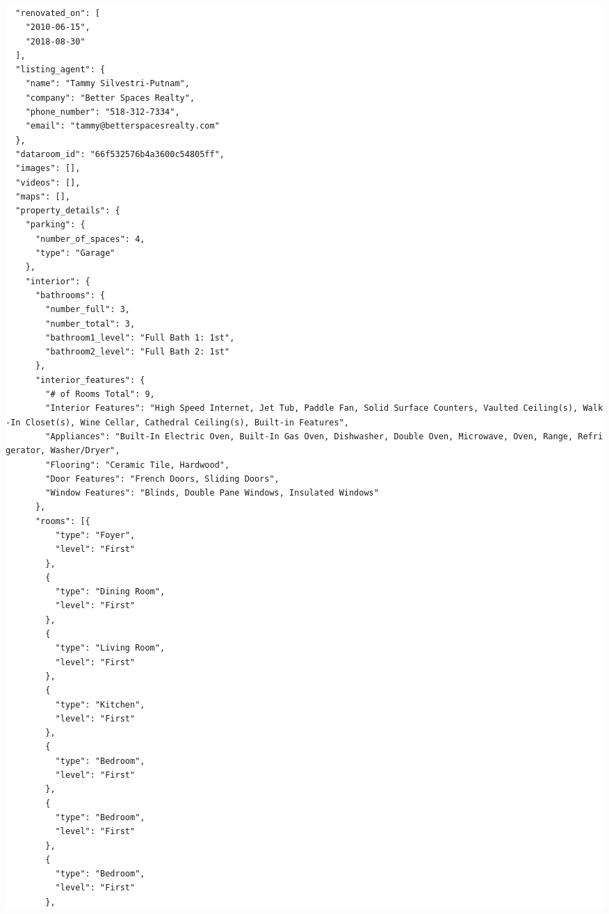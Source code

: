       "renovated_on": [
        "2010-06-15",
        "2018-08-30"
      ],
      "listing_agent": {
        "name": "Tammy Silvestri-Putnam",
        "company": "Better Spaces Realty",
        "phone_number": "518-312-7334",
        "email": "tammy@betterspacesrealty.com"
      },
      "dataroom_id": "66f532576b4a3600c54805ff",
      "images": [],
      "videos": [],
      "maps": [],
      "property_details": {
        "parking": {
          "number_of_spaces": 4,
          "type": "Garage"
        },
        "interior": {
          "bathrooms": {
            "number_full": 3,
            "number_total": 3,
            "bathroom1_level": "Full Bath 1: 1st",
            "bathroom2_level": "Full Bath 2: 1st"
          },
          "interior_features": {
            "# of Rooms Total": 9,
            "Interior Features": "High Speed Internet, Jet Tub, Paddle Fan, Solid Surface Counters, Vaulted Ceiling(s), Walk-In Closet(s), Wine Cellar, Cathedral Ceiling(s), Built-in Features",
            "Appliances": "Built-In Electric Oven, Built-In Gas Oven, Dishwasher, Double Oven, Microwave, Oven, Range, Refrigerator, Washer/Dryer",
            "Flooring": "Ceramic Tile, Hardwood",
            "Door Features": "French Doors, Sliding Doors",
            "Window Features": "Blinds, Double Pane Windows, Insulated Windows"
          },
          "rooms": [{
              "type": "Foyer",
              "level": "First"
            },
            {
              "type": "Dining Room",
              "level": "First"
            },
            {
              "type": "Living Room",
              "level": "First"
            },
            {
              "type": "Kitchen",
              "level": "First"
            },
            {
              "type": "Bedroom",
              "level": "First"
            },
            {
              "type": "Bedroom",
              "level": "First"
            },
            {
              "type": "Bedroom",
              "level": "First"
            },